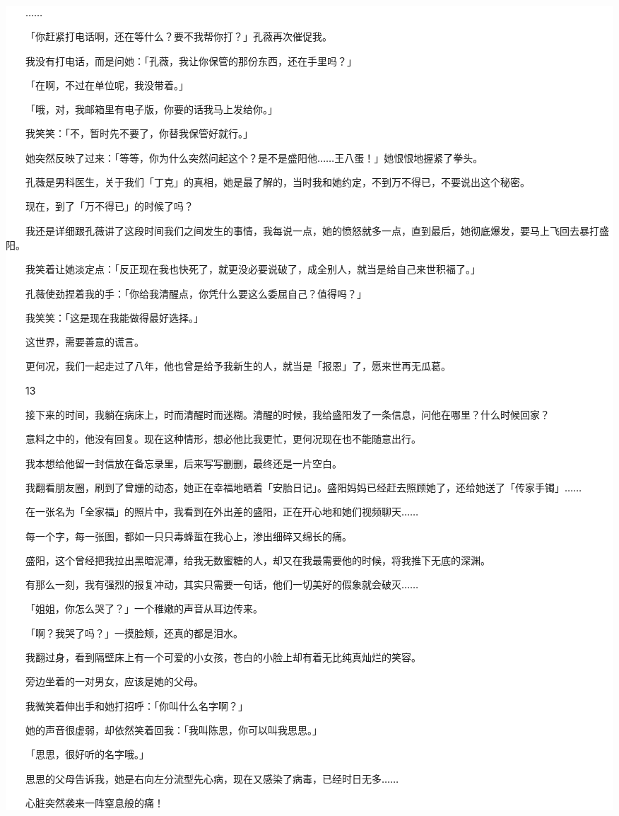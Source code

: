 &emsp;&emsp;……  
  
&emsp;&emsp;「你赶紧打电话啊，还在等什么？要不我帮你打？」孔薇再次催促我。  
  
&emsp;&emsp;我没有打电话，而是问她：「孔薇，我让你保管的那份东西，还在手里吗？」  
  
&emsp;&emsp;「在啊，不过在单位呢，我没带着。」  
  
&emsp;&emsp;「哦，对，我邮箱里有电子版，你要的话我马上发给你。」  
  
&emsp;&emsp;我笑笑：「不，暂时先不要了，你替我保管好就行。」  
  
&emsp;&emsp;她突然反映了过来：「等等，你为什么突然问起这个？是不是盛阳他……王八蛋！」她恨恨地握紧了拳头。  
  
&emsp;&emsp;孔薇是男科医生，关于我们「丁克」的真相，她是最了解的，当时我和她约定，不到万不得已，不要说出这个秘密。  
  
&emsp;&emsp;现在，到了「万不得已」的时候了吗？  
  
&emsp;&emsp;我还是详细跟孔薇讲了这段时间我们之间发生的事情，我每说一点，她的愤怒就多一点，直到最后，她彻底爆发，要马上飞回去暴打盛阳。  
  
&emsp;&emsp;我笑着让她淡定点：「反正现在我也快死了，就更没必要说破了，成全别人，就当是给自己来世积福了。」  
  
&emsp;&emsp;孔薇使劲捏着我的手：「你给我清醒点，你凭什么要这么委屈自己？值得吗？」  
  
&emsp;&emsp;我笑笑：「这是现在我能做得最好选择。」  
  
&emsp;&emsp;这世界，需要善意的谎言。  
  
&emsp;&emsp;更何况，我们一起走过了八年，他也曾是给予我新生的人，就当是「报恩」了，愿来世再无瓜葛。  
  
&emsp;&emsp;13  
  
&emsp;&emsp;接下来的时间，我躺在病床上，时而清醒时而迷糊。清醒的时候，我给盛阳发了一条信息，问他在哪里？什么时候回家？  
  
&emsp;&emsp;意料之中的，他没有回复。现在这种情形，想必他比我更忙，更何况现在也不能随意出行。  
  
&emsp;&emsp;我本想给他留一封信放在备忘录里，后来写写删删，最终还是一片空白。  
  
&emsp;&emsp;我翻看朋友圈，刷到了曾姗的动态，她正在幸福地晒着「安胎日记」。盛阳妈妈已经赶去照顾她了，还给她送了「传家手镯」……  
  
&emsp;&emsp;在一张名为「全家福」的照片中，我看到在外出差的盛阳，正在开心地和她们视频聊天……  
  
&emsp;&emsp;每一个字，每一张图，都如一只只毒蜂蜇在我心上，渗出细碎又绵长的痛。  
  
&emsp;&emsp;盛阳，这个曾经把我拉出黑暗泥潭，给我无数蜜糖的人，却又在我最需要他的时候，将我推下无底的深渊。  
  
&emsp;&emsp;有那么一刻，我有强烈的报复冲动，其实只需要一句话，他们一切美好的假象就会破灭……  
  
&emsp;&emsp;「姐姐，你怎么哭了？」一个稚嫩的声音从耳边传来。  
  
&emsp;&emsp;「啊？我哭了吗？」一摸脸颊，还真的都是泪水。  
  
&emsp;&emsp;我翻过身，看到隔壁床上有一个可爱的小女孩，苍白的小脸上却有着无比纯真灿烂的笑容。  
  
&emsp;&emsp;旁边坐着的一对男女，应该是她的父母。  
  
&emsp;&emsp;我微笑着伸出手和她打招呼：「你叫什么名字啊？」  
  
&emsp;&emsp;她的声音很虚弱，却依然笑着回我：「我叫陈思，你可以叫我思思。」  
  
&emsp;&emsp;「思思，很好听的名字哦。」  
  
&emsp;&emsp;思思的父母告诉我，她是右向左分流型先心病，现在又感染了病毒，已经时日无多……  
  
&emsp;&emsp;心脏突然袭来一阵窒息般的痛！  
  